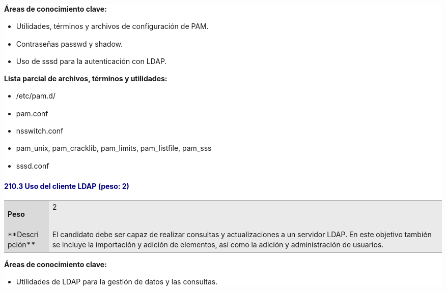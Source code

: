 </tr>

</tbody>

</table>

**Áreas de conocimiento clave:**

*   Utilidades, términos y archivos de configuración de PAM.

*   Contraseñas passwd y shadow.

*   Uso de sssd para la autenticación con LDAP.

**Lista parcial de archivos, términos y utilidades:**

*   /etc/pam.d/

*   pam.conf

*   nsswitch.conf

*   pam_unix, pam_cracklib, pam_limits, pam_listfile, pam_sss

*   sssd.conf

#### <span class="mw-headline" id="210.3_Uso_del_cliente_LDAP_.28peso:_2.29"><span style="color:navy">210.3 Uso del cliente LDAP (peso: 2)</span></span>

<table>

<tbody>

<tr>

<td style="background:#dadada">

**Peso**

</td>

<td style="background:#eaeaea">2</td>

</tr>

<tr>

<td style="background:#dadada; padding-right:1em">**Descripción**</td>

<td style="background:#eaeaea">El candidato debe ser capaz de realizar consultas y actualizaciones a un servidor LDAP. En este objetivo también se incluye la importación y adición de elementos, así como la adición y administración de usuarios.</td>

</tr>

</tbody>

</table>

**Áreas de conocimiento clave:**

*   Utilidades de LDAP para la gestión de datos y las consultas.
